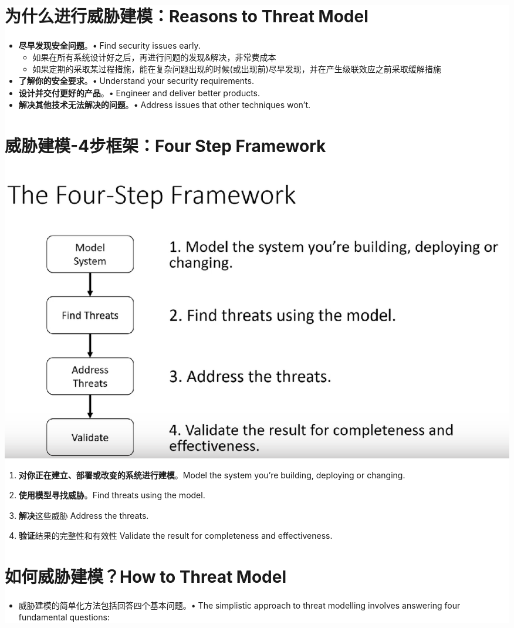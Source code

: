 # 为什么进行威胁建模：Reasons to Threat Model

- **尽早发现安全问题**。•	Find security issues early.
  - 如果在所有系统设计好之后，再进行问题的发现&解决，非常费成本
  - 如果定期的采取某过程措施，能在复杂问题出现的时候(或出现前)尽早发现，并在产生级联效应之前采取缓解措施
- **了解你的安全要求**。•	Understand your security requirements.
- **设计并交付更好的产品**。•	Engineer and deliver better products.
- **解决其他技术无法解决的问题**。•	Address issues that other techniques won’t.

# 威胁建模-4步框架：Four Step Framework

![](/static/2022-04-16-21-21-40.png)

1. **对你正在建立、部署或改变的系统进行建模**。Model the system you’re building, deploying or changing.

2. **使用模型寻找威胁**。Find threats using the model.

3. **解决**这些威胁 Address the threats.

4. **验证**结果的完整性和有效性 Validate the result for completeness and effectiveness.

# 如何威胁建模？How to Threat Model

- 威胁建模的简单化方法包括回答四个基本问题。•	The simplistic approach to threat modelling involves answering four fundamental questions:
